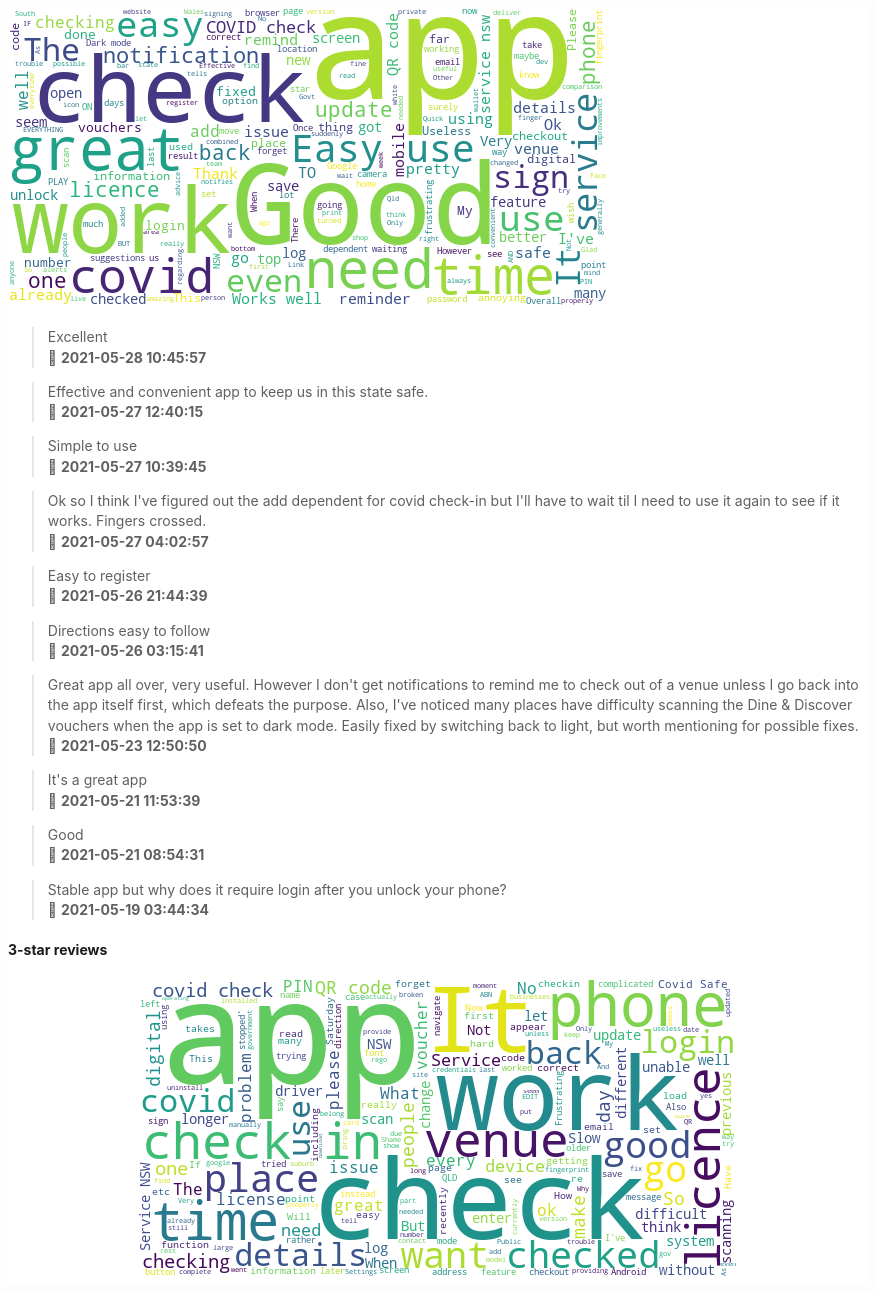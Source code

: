 <img src="4_star_reviews_wordcloud.png" alt="au.gov.nsw.service 4 reviews"/>
</p>

> Excellent<br> :date: __2021-05-28 10:45:57__

> Effective and convenient app to keep us in this state safe.<br> :date: __2021-05-27 12:40:15__

> Simple to use<br> :date: __2021-05-27 10:39:45__

> Ok so I think I've figured out the add dependent for covid check-in but I'll have to wait til I need to use it again to see if it works. Fingers crossed.<br> :date: __2021-05-27 04:02:57__

> Easy to register<br> :date: __2021-05-26 21:44:39__

> Directions easy to follow<br> :date: __2021-05-26 03:15:41__

> Great app all over, very useful. However I don't get notifications to remind me to check out of a venue unless I go back into the app itself first, which defeats the purpose. Also, I've noticed many places have difficulty scanning the Dine & Discover vouchers when the app is set to dark mode. Easily fixed by switching back to light, but worth mentioning for possible fixes.<br> :date: __2021-05-23 12:50:50__

> It's a great app<br> :date: __2021-05-21 11:53:39__

> Good<br> :date: __2021-05-21 08:54:31__

> Stable app but why does it require login after you unlock your phone?<br> :date: __2021-05-19 03:44:34__



#### 3-star reviews

<p align="center">
<img src="3_star_reviews_wordcloud.png" alt="au.gov.nsw.service 3 reviews"/>
</p>

